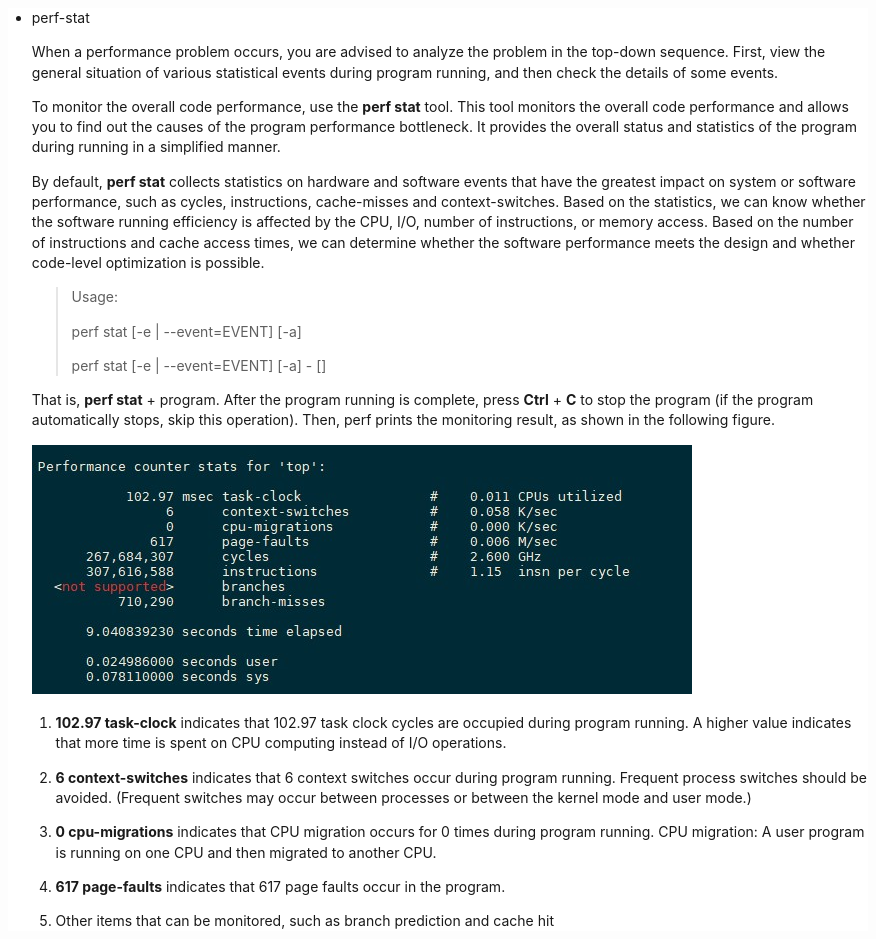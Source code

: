 + perf-stat

  When a performance problem occurs, you are advised to analyze the problem in the top-down sequence. First, view the general situation of various statistical events during program running, and then check the details of some events.

  To monitor the overall code performance, use the **perf stat** tool. This tool monitors the overall code performance and allows you to find out the causes of the program performance bottleneck. It provides the overall status and statistics of the program during running in a simplified manner.

  By default, **perf stat** collects statistics on hardware and software events that have the greatest impact on system or software performance, such as cycles, instructions, cache-misses and context-switches. Based on the statistics, we can know whether the software running efficiency is affected by the CPU, I/O, number of instructions, or memory access. Based on the number of instructions and cache access times, we can determine whether the software performance meets the design and whether code-level optimization is possible.

  > Usage:
  >
  > perf stat [-e <EVENT> | --event=EVENT] [-a] <command>
  >
  > perf stat [-e <EVENT> | --event=EVENT] [-a] - <command> [<options>]

  That is, **perf stat** + program. After the program running is complete, press **Ctrl** + **C** to stop the program (if the program automatically stops, skip this operation). Then, perf prints the monitoring result, as shown in the following figure.

  <img src="./2020-11-30-perf事件监控结果-02.jpg">

  1. **102.97 task-clock** indicates that 102.97 task clock cycles are occupied during program running. A higher value indicates that more time is spent on CPU computing instead of I/O operations.

  2. **6 context-switches** indicates that 6 context switches occur during program running. Frequent process switches should be avoided. (Frequent switches may occur between processes or between the kernel mode and user mode.)

  3. **0 cpu-migrations** indicates that CPU migration occurs for 0 times during program running. CPU migration: A user program is running on one CPU and then migrated to another CPU.

  4. **617 page-faults** indicates that 617 page faults occur in the program.

  5. Other items that can be monitored, such as branch prediction and cache hit
